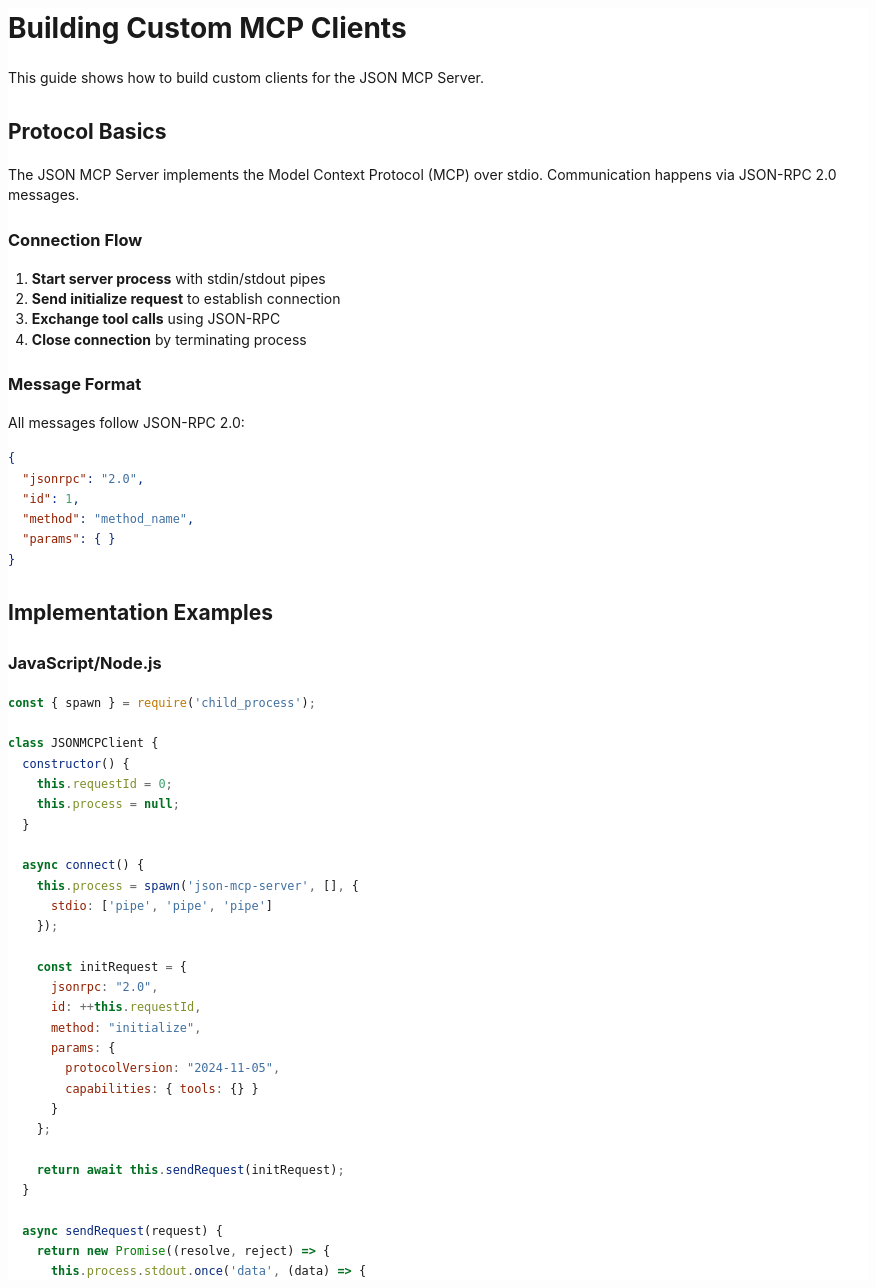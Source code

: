 # Building Custom MCP Clients

This guide shows how to build custom clients for the JSON MCP Server.

## Protocol Basics

The JSON MCP Server implements the Model Context Protocol (MCP) over stdio. Communication happens via JSON-RPC 2.0 messages.

### Connection Flow

1. **Start server process** with stdin/stdout pipes
2. **Send initialize request** to establish connection
3. **Exchange tool calls** using JSON-RPC
4. **Close connection** by terminating process

### Message Format

All messages follow JSON-RPC 2.0:

```json
{
  "jsonrpc": "2.0",
  "id": 1,
  "method": "method_name",
  "params": { }
}
```

## Implementation Examples

### JavaScript/Node.js

```javascript
const { spawn } = require('child_process');

class JSONMCPClient {
  constructor() {
    this.requestId = 0;
    this.process = null;
  }

  async connect() {
    this.process = spawn('json-mcp-server', [], {
      stdio: ['pipe', 'pipe', 'pipe']
    });

    const initRequest = {
      jsonrpc: "2.0",
      id: ++this.requestId,
      method: "initialize",
      params: {
        protocolVersion: "2024-11-05",
        capabilities: { tools: {} }
      }
    };

    return await this.sendRequest(initRequest);
  }

  async sendRequest(request) {
    return new Promise((resolve, reject) => {
      this.process.stdout.once('data', (data) => {
```